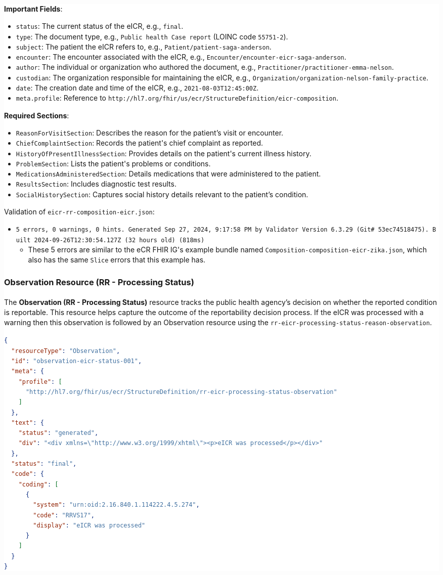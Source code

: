 **Important Fields**:

- `status`: The current status of the eICR, e.g., `final`.
- `type`: The document type, e.g., `Public health Case report` (LOINC code `55751-2`).
- `subject`: The patient the eICR refers to, e.g., `Patient/patient-saga-anderson`.
- `encounter`: The encounter associated with the eICR, e.g., `Encounter/encounter-eicr-saga-anderson`.
- `author`: The individual or organization who authored the document, e.g., `Practitioner/practitioner-emma-nelson`.
- `custodian`: The organization responsible for maintaining the eICR, e.g., `Organization/organization-nelson-family-practice`.
- `date`: The creation date and time of the eICR, e.g., `2021-08-03T12:45:00Z`.
- `meta.profile`: Reference to `http://hl7.org/fhir/us/ecr/StructureDefinition/eicr-composition`.

**Required Sections**:

- `ReasonForVisitSection`: Describes the reason for the patient’s visit or encounter.
- `ChiefComplaintSection`: Records the patient's chief complaint as reported.
- `HistoryOfPresentIllnessSection`: Provides details on the patient's current illness history.
- `ProblemSection`: Lists the patient's problems or conditions.
- `MedicationsAdministeredSection`: Details medications that were administered to the patient.
- `ResultsSection`: Includes diagnostic test results.
- `SocialHistorySection`: Captures social history details relevant to the patient’s condition.

Validation of `eicr-rr-composition-eicr.json`:

- `5 errors, 0 warnings, 0 hints. Generated Sep 27, 2024, 9:17:58 PM by Validator Version 6.3.29 (Git# 53ec74518475). Built 2024-09-26T12:30:54.127Z (32 hours old) (818ms)`
  - These 5 errors are similar to the eCR FHIR IG's example bundle named `Composition-composition-eicr-zika.json`, which also has the same `Slice` errors that this example has.

### Observation Resource (RR - Processing Status)

The **Observation (RR - Processing Status)** resource tracks the public health agency’s decision on whether the reported condition is reportable. This resource helps capture the outcome of the reportability decision process. If the eICR was processed with a warning then this observation is followed by an Observation resource using the `rr-eicr-processing-status-reason-observation`.

```json
{
  "resourceType": "Observation",
  "id": "observation-eicr-status-001",
  "meta": {
    "profile": [
      "http://hl7.org/fhir/us/ecr/StructureDefinition/rr-eicr-processing-status-observation"
    ]
  },
  "text": {
    "status": "generated",
    "div": "<div xmlns=\"http://www.w3.org/1999/xhtml\"><p>eICR was processed</p></div>"
  },
  "status": "final",
  "code": {
    "coding": [
      {
        "system": "urn:oid:2.16.840.1.114222.4.5.274",
        "code": "RRVS17",
        "display": "eICR was processed"
      }
    ]
  }
}
```
